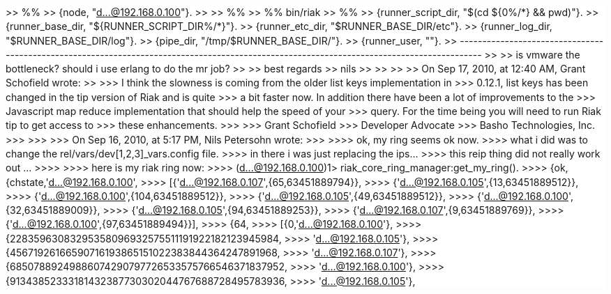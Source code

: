 &gt;&gt; %%
&gt;&gt; {node, "d...@192.168.0.100"}.
&gt;&gt; 
&gt;&gt; %%
&gt;&gt; %% bin/riak
&gt;&gt; %%
&gt;&gt; {runner\_script\_dir, "$(cd ${0%/\*} && pwd)"}.
&gt;&gt; {runner\_base\_dir, "${RUNNER\_SCRIPT\_DIR%/\*}"}.
&gt;&gt; {runner\_etc\_dir, "$RUNNER\_BASE\_DIR/etc"}.
&gt;&gt; {runner\_log\_dir, "$RUNNER\_BASE\_DIR/log"}.
&gt;&gt; {pipe\_dir, "/tmp/$RUNNER\_BASE\_DIR/"}.
&gt;&gt; {runner\_user, ""}.
&gt;&gt; ------------------------------------------------------------------------------------------------------------------------------------------
&gt;&gt; 
&gt;&gt; is vmware the bottleneck? should i use erlang to do the mr job? 
&gt;&gt; 
&gt;&gt; best regards
&gt;&gt; nils
&gt;&gt; 
&gt;&gt; 
&gt;&gt; 
&gt;&gt; On Sep 17, 2010, at 12:40 AM, Grant Schofield wrote:
&gt;&gt; 
&gt;&gt;&gt; I think the slowness is coming from the older list keys implementation in 
&gt;&gt;&gt; 0.12.1, list keys has been changed in the tip version of Riak and is quite 
&gt;&gt;&gt; a bit faster now. In addition there have been a lot of improvements to the 
&gt;&gt;&gt; Javascript map reduce implementation that should help the speed of your 
&gt;&gt;&gt; query. For the time being you will need to run Riak tip to get access to 
&gt;&gt;&gt; these enhancements. 
&gt;&gt;&gt; 
&gt;&gt;&gt; Grant Schofield
&gt;&gt;&gt; Developer Advocate
&gt;&gt;&gt; Basho Technologies, Inc.
&gt;&gt;&gt; 
&gt;&gt;&gt; 
&gt;&gt;&gt; On Sep 16, 2010, at 5:17 PM, Nils Petersohn wrote:
&gt;&gt;&gt; 
&gt;&gt;&gt;&gt; ok, my ring seems ok now.
&gt;&gt;&gt;&gt; what i did was to change the rel/vars/dev[1,2,3]\_vars.config file.
&gt;&gt;&gt;&gt; in there i was just replacing the ips...
&gt;&gt;&gt;&gt; this reip thing did not really work out ...
&gt;&gt;&gt;&gt; 
&gt;&gt;&gt;&gt; here is my riak ring now:
&gt;&gt;&gt;&gt; (d...@192.168.0.100)1&gt; riak\_core\_ring\_manager:get\_my\_ring().
&gt;&gt;&gt;&gt; {ok,{chstate,'d...@192.168.0.100',
&gt;&gt;&gt;&gt; [{'d...@192.168.0.107',{65,63451889794}},
&gt;&gt;&gt;&gt; {'d...@192.168.0.105',{13,63451889512}},
&gt;&gt;&gt;&gt; {'d...@192.168.0.100',{104,63451889512}},
&gt;&gt;&gt;&gt; {'d...@192.168.0.105',{49,63451889512}},
&gt;&gt;&gt;&gt; {'d...@192.168.0.100',{32,63451889009}},
&gt;&gt;&gt;&gt; {'d...@192.168.0.105',{94,63451889253}},
&gt;&gt;&gt;&gt; {'d...@192.168.0.107',{9,63451889769}},
&gt;&gt;&gt;&gt; {'d...@192.168.0.100',{97,63451889494}}],
&gt;&gt;&gt;&gt; {64,
&gt;&gt;&gt;&gt; [{0,'d...@192.168.0.100'},
&gt;&gt;&gt;&gt; {22835963083295358096932575511191922182123945984,
&gt;&gt;&gt;&gt; 'd...@192.168.0.105'},
&gt;&gt;&gt;&gt; {45671926166590716193865151022383844364247891968,
&gt;&gt;&gt;&gt; 'd...@192.168.0.107'},
&gt;&gt;&gt;&gt; {68507889249886074290797726533575766546371837952,
&gt;&gt;&gt;&gt; 'd...@192.168.0.100'},
&gt;&gt;&gt;&gt; {91343852333181432387730302044767688728495783936,
&gt;&gt;&gt;&gt; 'd...@192.168.0.105'},